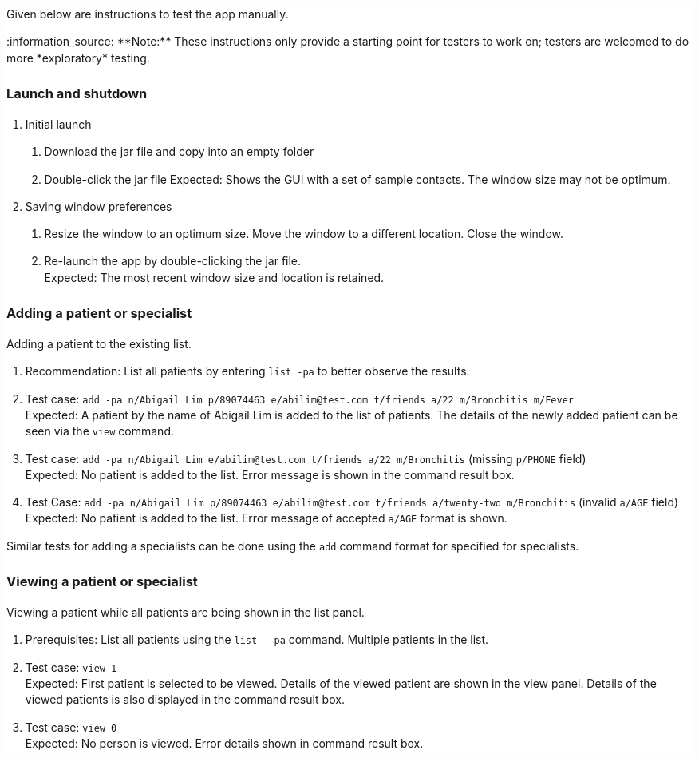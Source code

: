 Given below are instructions to test the app manually.

<div markdown="span" class="alert alert-info">:information_source: **Note:** These instructions only provide a starting point for testers to work on;
testers are welcomed to do more *exploratory* testing.

</div>

### Launch and shutdown

1. Initial launch

    1. Download the jar file and copy into an empty folder

    1. Double-click the jar file Expected: Shows the GUI with a set of sample contacts. The window size may not be optimum.

1. Saving window preferences

    1. Resize the window to an optimum size. Move the window to a different location. Close the window.

    1. Re-launch the app by double-clicking the jar file.<br>
       Expected: The most recent window size and location is retained.

### Adding a patient or specialist

Adding a patient to the existing list.
    
1. Recommendation: List all patients by entering `list -pa` to better observe the results.

2. Test case: `add -pa n/Abigail Lim p/89074463 e/abilim@test.com t/friends a/22 m/Bronchitis m/Fever`<br>
   Expected: A patient by the name of Abigail Lim is added to the list of patients. The details of the newly added patient can be seen via the `view` command.

3. Test case: `add -pa n/Abigail Lim e/abilim@test.com t/friends a/22 m/Bronchitis` (missing `p/PHONE` field)<br>
Expected: No patient is added to the list. Error message is shown in the command result box.

4. Test Case: `add -pa n/Abigail Lim p/89074463 e/abilim@test.com t/friends a/twenty-two m/Bronchitis` (invalid `a/AGE` field)<br>
   Expected: No patient is added to the list. Error message of accepted `a/AGE` format is shown.

Similar tests for adding a specialists can be done using the `add` command format for specified for specialists.

### Viewing a patient or specialist

Viewing a patient while all patients are being shown in the list panel.

1. Prerequisites: List all patients using the `list - pa` command. Multiple patients in the list.

2. Test case: `view 1`<br>
   Expected: First patient is selected to be viewed. Details of the viewed patient are shown in the view panel.
   Details of the viewed patients is also displayed in the command result box.

3. Test case: `view 0`<br>
   Expected: No person is viewed. Error details shown in command result box.
